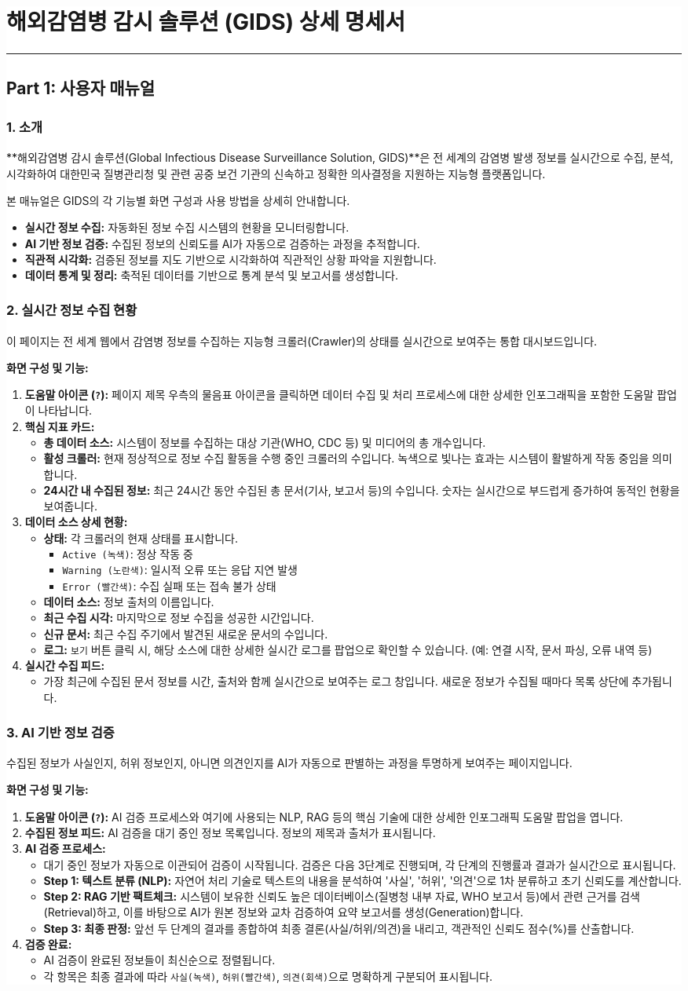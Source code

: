 # 해외감염병 감시 솔루션 (GIDS) 상세 명세서

---

## Part 1: 사용자 매뉴얼

### 1. 소개

**해외감염병 감시 솔루션(Global Infectious Disease Surveillance Solution, GIDS)**은 전 세계의 감염병 발생 정보를 실시간으로 수집, 분석, 시각화하여 대한민국 질병관리청 및 관련 공중 보건 기관의 신속하고 정확한 의사결정을 지원하는 지능형 플랫폼입니다.

본 매뉴얼은 GIDS의 각 기능별 화면 구성과 사용 방법을 상세히 안내합니다.

-   **실시간 정보 수집:** 자동화된 정보 수집 시스템의 현황을 모니터링합니다.
-   **AI 기반 정보 검증:** 수집된 정보의 신뢰도를 AI가 자동으로 검증하는 과정을 추적합니다.
-   **직관적 시각화:** 검증된 정보를 지도 기반으로 시각화하여 직관적인 상황 파악을 지원합니다.
-   **데이터 통계 및 정리:** 축적된 데이터를 기반으로 통계 분석 및 보고서를 생성합니다.

### 2. 실시간 정보 수집 현황

이 페이지는 전 세계 웹에서 감염병 정보를 수집하는 지능형 크롤러(Crawler)의 상태를 실시간으로 보여주는 통합 대시보드입니다.

**화면 구성 및 기능:**

1.  **도움말 아이콘 (`?`):** 페이지 제목 우측의 물음표 아이콘을 클릭하면 데이터 수집 및 처리 프로세스에 대한 상세한 인포그래픽을 포함한 도움말 팝업이 나타납니다.
2.  **핵심 지표 카드:**
    *   **총 데이터 소스:** 시스템이 정보를 수집하는 대상 기관(WHO, CDC 등) 및 미디어의 총 개수입니다.
    *   **활성 크롤러:** 현재 정상적으로 정보 수집 활동을 수행 중인 크롤러의 수입니다. 녹색으로 빛나는 효과는 시스템이 활발하게 작동 중임을 의미합니다.
    *   **24시간 내 수집된 정보:** 최근 24시간 동안 수집된 총 문서(기사, 보고서 등)의 수입니다. 숫자는 실시간으로 부드럽게 증가하여 동적인 현황을 보여줍니다.
3.  **데이터 소스 상세 현황:**
    *   **상태:** 각 크롤러의 현재 상태를 표시합니다.
        *   `Active (녹색)`: 정상 작동 중
        *   `Warning (노란색)`: 일시적 오류 또는 응답 지연 발생
        *   `Error (빨간색)`: 수집 실패 또는 접속 불가 상태
    *   **데이터 소스:** 정보 출처의 이름입니다.
    *   **최근 수집 시각:** 마지막으로 정보 수집을 성공한 시간입니다.
    *   **신규 문서:** 최근 수집 주기에서 발견된 새로운 문서의 수입니다.
    *   **로그:** `보기` 버튼 클릭 시, 해당 소스에 대한 상세한 실시간 로그를 팝업으로 확인할 수 있습니다. (예: 연결 시작, 문서 파싱, 오류 내역 등)
4.  **실시간 수집 피드:**
    *   가장 최근에 수집된 문서 정보를 시간, 출처와 함께 실시간으로 보여주는 로그 창입니다. 새로운 정보가 수집될 때마다 목록 상단에 추가됩니다.

### 3. AI 기반 정보 검증

수집된 정보가 사실인지, 허위 정보인지, 아니면 의견인지를 AI가 자동으로 판별하는 과정을 투명하게 보여주는 페이지입니다.

**화면 구성 및 기능:**

1.  **도움말 아이콘 (`?`):** AI 검증 프로세스와 여기에 사용되는 NLP, RAG 등의 핵심 기술에 대한 상세한 인포그래픽 도움말 팝업을 엽니다.
2.  **수집된 정보 피드:** AI 검증을 대기 중인 정보 목록입니다. 정보의 제목과 출처가 표시됩니다.
3.  **AI 검증 프로세스:**
    *   대기 중인 정보가 자동으로 이관되어 검증이 시작됩니다. 검증은 다음 3단계로 진행되며, 각 단계의 진행률과 결과가 실시간으로 표시됩니다.
    *   **Step 1: 텍스트 분류 (NLP):** 자연어 처리 기술로 텍스트의 내용을 분석하여 '사실', '허위', '의견'으로 1차 분류하고 초기 신뢰도를 계산합니다.
    *   **Step 2: RAG 기반 팩트체크:** 시스템이 보유한 신뢰도 높은 데이터베이스(질병청 내부 자료, WHO 보고서 등)에서 관련 근거를 검색(Retrieval)하고, 이를 바탕으로 AI가 원본 정보와 교차 검증하여 요약 보고서를 생성(Generation)합니다.
    *   **Step 3: 최종 판정:** 앞선 두 단계의 결과를 종합하여 최종 결론(사실/허위/의견)을 내리고, 객관적인 신뢰도 점수(%)를 산출합니다.
4.  **검증 완료:**
    *   AI 검증이 완료된 정보들이 최신순으로 정렬됩니다.
    *   각 항목은 최종 결과에 따라 `사실(녹색)`, `허위(빨간색)`, `의견(회색)`으로 명확하게 구분되어 표시됩니다.
